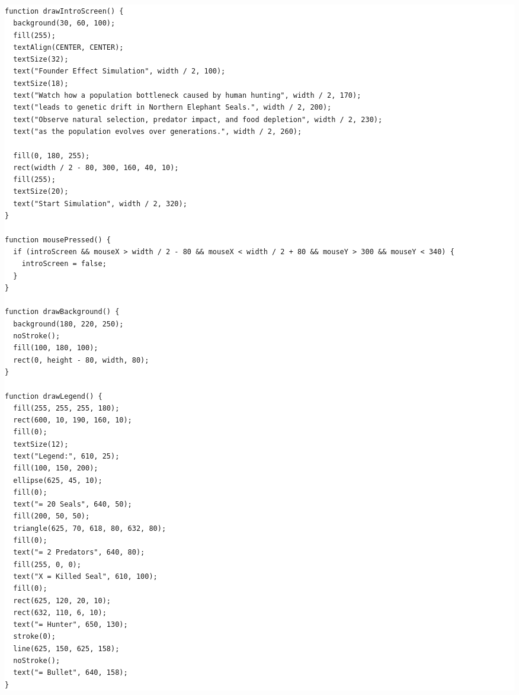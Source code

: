     function drawIntroScreen() {
      background(30, 60, 100);
      fill(255);
      textAlign(CENTER, CENTER);
      textSize(32);
      text("Founder Effect Simulation", width / 2, 100);
      textSize(18);
      text("Watch how a population bottleneck caused by human hunting", width / 2, 170);
      text("leads to genetic drift in Northern Elephant Seals.", width / 2, 200);
      text("Observe natural selection, predator impact, and food depletion", width / 2, 230);
      text("as the population evolves over generations.", width / 2, 260);

      fill(0, 180, 255);
      rect(width / 2 - 80, 300, 160, 40, 10);
      fill(255);
      textSize(20);
      text("Start Simulation", width / 2, 320);
    }

    function mousePressed() {
      if (introScreen && mouseX > width / 2 - 80 && mouseX < width / 2 + 80 && mouseY > 300 && mouseY < 340) {
        introScreen = false;
      }
    }

    function drawBackground() {
      background(180, 220, 250);
      noStroke();
      fill(100, 180, 100);
      rect(0, height - 80, width, 80);
    }

    function drawLegend() {
      fill(255, 255, 255, 180);
      rect(600, 10, 190, 160, 10);
      fill(0);
      textSize(12);
      text("Legend:", 610, 25);
      fill(100, 150, 200);
      ellipse(625, 45, 10);
      fill(0);
      text("= 20 Seals", 640, 50);
      fill(200, 50, 50);
      triangle(625, 70, 618, 80, 632, 80);
      fill(0);
      text("= 2 Predators", 640, 80);
      fill(255, 0, 0);
      text("X = Killed Seal", 610, 100);
      fill(0);
      rect(625, 120, 20, 10);
      rect(632, 110, 6, 10);
      text("= Hunter", 650, 130);
      stroke(0);
      line(625, 150, 625, 158);
      noStroke();
      text("= Bullet", 640, 158);
    }
